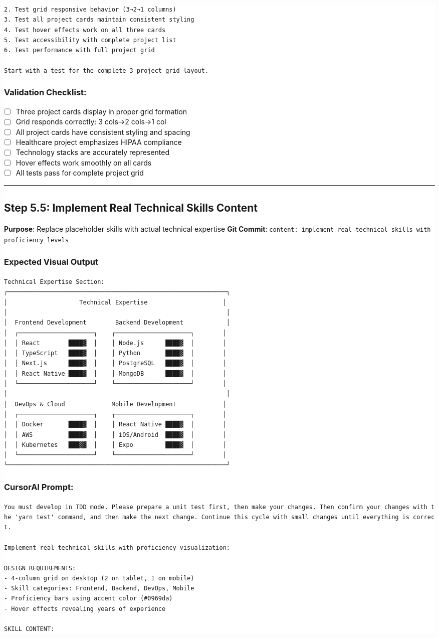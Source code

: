 ```
2. Test grid responsive behavior (3→2→1 columns)
3. Test all project cards maintain consistent styling
4. Test hover effects work on all three cards
5. Test accessibility with complete project list
6. Test performance with full project grid

Start with a test for the complete 3-project grid layout.
```

### **Validation Checklist**:
- [ ] Three project cards display in proper grid formation
- [ ] Grid responds correctly: 3 cols→2 cols→1 col
- [ ] All project cards have consistent styling and spacing
- [ ] Healthcare project emphasizes HIPAA compliance
- [ ] Technology stacks are accurately represented
- [ ] Hover effects work smoothly on all cards
- [ ] All tests pass for complete project grid

---

## **Step 5.5: Implement Real Technical Skills Content**
**Purpose**: Replace placeholder skills with actual technical expertise
**Git Commit**: `content: implement real technical skills with proficiency levels`

### **Expected Visual Output**
```
Technical Expertise Section:
┌─────────────────────────────────────────────────────────────┐
│                    Technical Expertise                     │
│                                                             │
│  Frontend Development        Backend Development            │
│  ┌─────────────────────┐    ┌─────────────────────┐        │
│  │ React        ████▓  │    │ Node.js      ████▓  │        │
│  │ TypeScript   ████▓  │    │ Python       ████▓  │        │
│  │ Next.js      ████▓  │    │ PostgreSQL   ████▓  │        │
│  │ React Native ████▓  │    │ MongoDB      ████▓  │        │
│  └─────────────────────┘    └─────────────────────┘        │
│                                                             │
│  DevOps & Cloud             Mobile Development             │
│  ┌─────────────────────┐    ┌─────────────────────┐        │
│  │ Docker       ████▓  │    │ React Native ████▓  │        │
│  │ AWS          ████▓  │    │ iOS/Android  ████▓  │        │
│  │ Kubernetes   ███▓▓  │    │ Expo         ████▓  │        │
│  └─────────────────────┘    └─────────────────────┘        │
└─────────────────────────────────────────────────────────────┘
```

### **CursorAI Prompt**:
```
You must develop in TDD mode. Please prepare a unit test first, then make your changes. Then confirm your changes with the 'yarn test' command, and then make the next change. Continue this cycle with small changes until everything is correct.

Implement real technical skills with proficiency visualization:

DESIGN REQUIREMENTS:
- 4-column grid on desktop (2 on tablet, 1 on mobile)
- Skill categories: Frontend, Backend, DevOps, Mobile
- Proficiency bars using accent color (#0969da)
- Hover effects revealing years of experience

SKILL CONTENT:
```